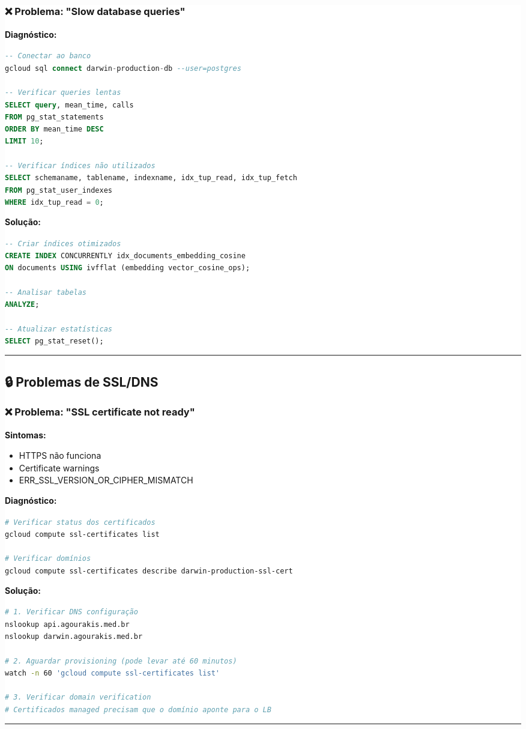 
### ❌ Problema: "Slow database queries"

**Diagnóstico:**
```sql
-- Conectar ao banco
gcloud sql connect darwin-production-db --user=postgres

-- Verificar queries lentas
SELECT query, mean_time, calls 
FROM pg_stat_statements 
ORDER BY mean_time DESC 
LIMIT 10;

-- Verificar índices não utilizados
SELECT schemaname, tablename, indexname, idx_tup_read, idx_tup_fetch
FROM pg_stat_user_indexes
WHERE idx_tup_read = 0;
```

**Solução:**
```sql
-- Criar índices otimizados
CREATE INDEX CONCURRENTLY idx_documents_embedding_cosine 
ON documents USING ivfflat (embedding vector_cosine_ops);

-- Analisar tabelas
ANALYZE;

-- Atualizar estatísticas
SELECT pg_stat_reset();
```

---

## 🔒 Problemas de SSL/DNS

### ❌ Problema: "SSL certificate not ready"

**Sintomas:**
- HTTPS não funciona
- Certificate warnings
- ERR_SSL_VERSION_OR_CIPHER_MISMATCH

**Diagnóstico:**
```bash
# Verificar status dos certificados
gcloud compute ssl-certificates list

# Verificar domínios
gcloud compute ssl-certificates describe darwin-production-ssl-cert
```

**Solução:**
```bash
# 1. Verificar DNS configuração
nslookup api.agourakis.med.br
nslookup darwin.agourakis.med.br

# 2. Aguardar provisioning (pode levar até 60 minutos)
watch -n 60 'gcloud compute ssl-certificates list'

# 3. Verificar domain verification
# Certificados managed precisam que o domínio aponte para o LB
```

---